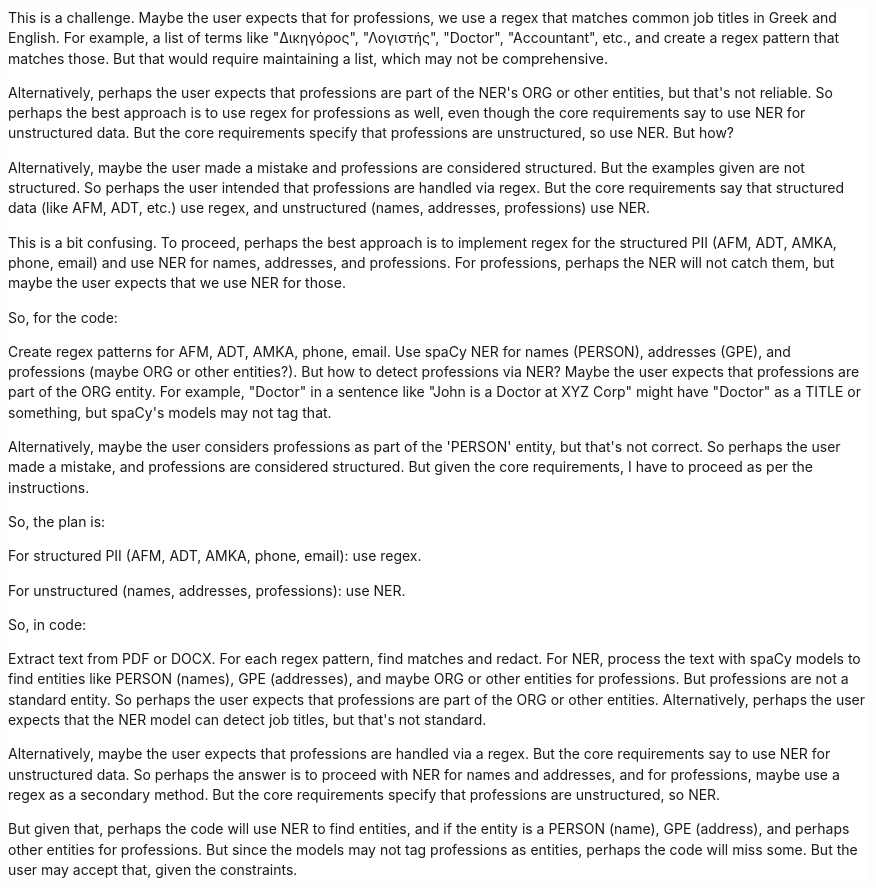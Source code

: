 This is a challenge. Maybe the user expects that for professions, we use a regex that matches common job titles in Greek and English. For example, a list of terms like "Δικηγόρος", "Λογιστής", "Doctor", "Accountant", etc., and create a regex pattern that matches those. But that would require maintaining a list, which may not be comprehensive.

Alternatively, perhaps the user expects that professions are part of the NER's ORG or other entities, but that's not reliable. So perhaps the best approach is to use regex for professions as well, even though the core requirements say to use NER for unstructured data. But the core requirements specify that professions are unstructured, so use NER. But how?

Alternatively, maybe the user made a mistake and professions are considered structured. But the examples given are not structured. So perhaps the user intended that professions are handled via regex. But the core requirements say that structured data (like AFM, ADT, etc.) use regex, and unstructured (names, addresses, professions) use NER.

This is a bit confusing. To proceed, perhaps the best approach is to implement regex for the structured PII (AFM, ADT, AMKA, phone, email) and use NER for names, addresses, and professions. For professions, perhaps the NER will not catch them, but maybe the user expects that we use NER for those.

So, for the code:

Create regex patterns for AFM, ADT, AMKA, phone, email.
Use spaCy NER for names (PERSON), addresses (GPE), and professions (maybe ORG or other entities?).
But how to detect professions via NER? Maybe the user expects that professions are part of the ORG entity. For example, "Doctor" in a sentence like "John is a Doctor at XYZ Corp" might have "Doctor" as a TITLE or something, but spaCy's models may not tag that.

Alternatively, maybe the user considers professions as part of the 'PERSON' entity, but that's not correct. So perhaps the user made a mistake, and professions are considered structured. But given the core requirements, I have to proceed as per the instructions.

So, the plan is:

For structured PII (AFM, ADT, AMKA, phone, email): use regex.

For unstructured (names, addresses, professions): use NER.

So, in code:

Extract text from PDF or DOCX.
For each regex pattern, find matches and redact.
For NER, process the text with spaCy models to find entities like PERSON (names), GPE (addresses), and maybe ORG or other entities for professions.
But professions are not a standard entity. So perhaps the user expects that professions are part of the ORG or other entities. Alternatively, perhaps the user expects that the NER model can detect job titles, but that's not standard.

Alternatively, maybe the user expects that professions are handled via a regex. But the core requirements say to use NER for unstructured data. So perhaps the answer is to proceed with NER for names and addresses, and for professions, maybe use a regex as a secondary method. But the core requirements specify that professions are unstructured, so NER.

But given that, perhaps the code will use NER to find entities, and if the entity is a PERSON (name), GPE (address), and perhaps other entities for professions. But since the models may not tag professions as entities, perhaps the code will miss some. But the user may accept that, given the constraints.
